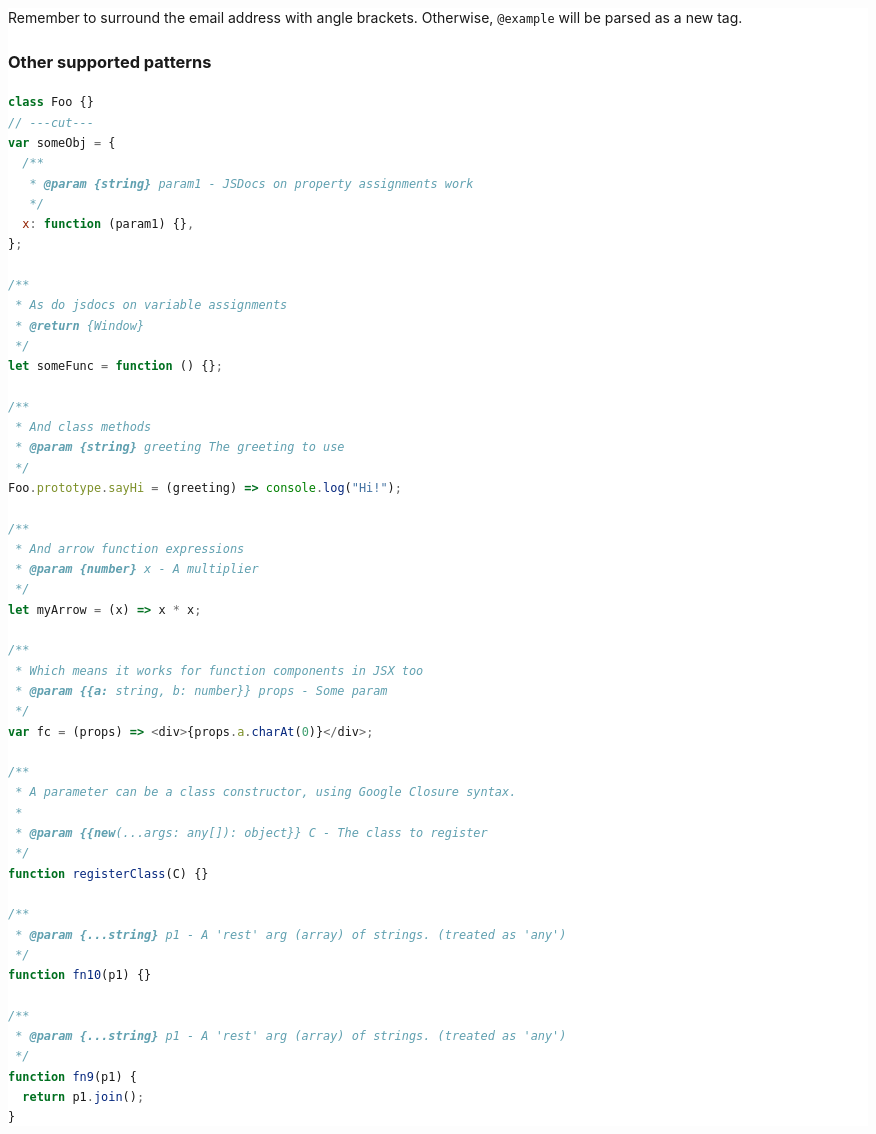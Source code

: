 Remember to surround the email address with angle brackets.
Otherwise, `@example` will be parsed as a new tag.

### Other supported patterns

```js twoslash
class Foo {}
// ---cut---
var someObj = {
  /**
   * @param {string} param1 - JSDocs on property assignments work
   */
  x: function (param1) {},
};

/**
 * As do jsdocs on variable assignments
 * @return {Window}
 */
let someFunc = function () {};

/**
 * And class methods
 * @param {string} greeting The greeting to use
 */
Foo.prototype.sayHi = (greeting) => console.log("Hi!");

/**
 * And arrow function expressions
 * @param {number} x - A multiplier
 */
let myArrow = (x) => x * x;

/**
 * Which means it works for function components in JSX too
 * @param {{a: string, b: number}} props - Some param
 */
var fc = (props) => <div>{props.a.charAt(0)}</div>;

/**
 * A parameter can be a class constructor, using Google Closure syntax.
 *
 * @param {{new(...args: any[]): object}} C - The class to register
 */
function registerClass(C) {}

/**
 * @param {...string} p1 - A 'rest' arg (array) of strings. (treated as 'any')
 */
function fn10(p1) {}

/**
 * @param {...string} p1 - A 'rest' arg (array) of strings. (treated as 'any')
 */
function fn9(p1) {
  return p1.join();
}
```
